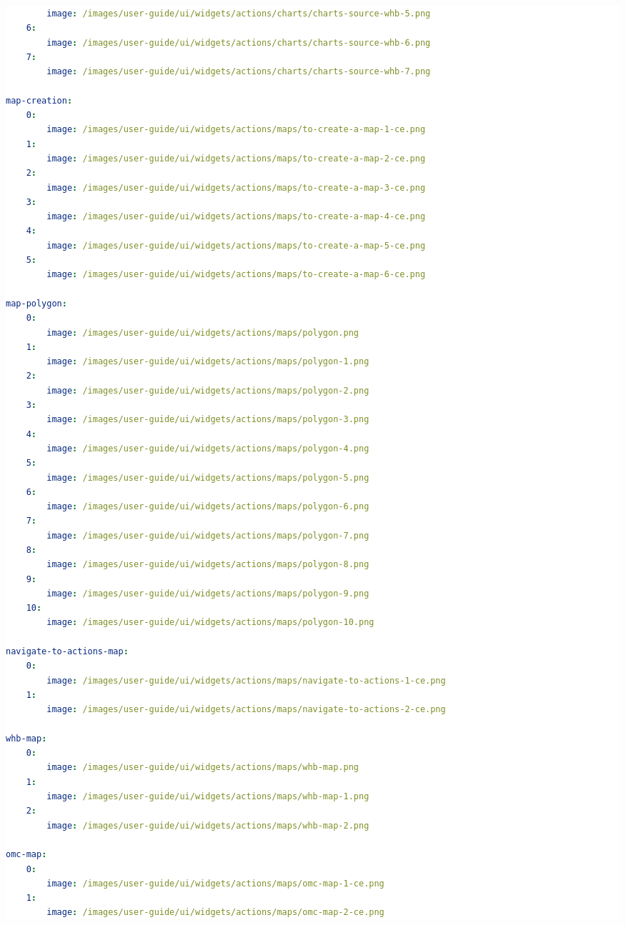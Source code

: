 ```yaml
        image: /images/user-guide/ui/widgets/actions/charts/charts-source-whb-5.png
    6:
        image: /images/user-guide/ui/widgets/actions/charts/charts-source-whb-6.png
    7:
        image: /images/user-guide/ui/widgets/actions/charts/charts-source-whb-7.png

map-creation:
    0:
        image: /images/user-guide/ui/widgets/actions/maps/to-create-a-map-1-ce.png
    1:
        image: /images/user-guide/ui/widgets/actions/maps/to-create-a-map-2-ce.png
    2:
        image: /images/user-guide/ui/widgets/actions/maps/to-create-a-map-3-ce.png
    3:
        image: /images/user-guide/ui/widgets/actions/maps/to-create-a-map-4-ce.png  
    4:
        image: /images/user-guide/ui/widgets/actions/maps/to-create-a-map-5-ce.png
    5:
        image: /images/user-guide/ui/widgets/actions/maps/to-create-a-map-6-ce.png

map-polygon:
    0:
        image: /images/user-guide/ui/widgets/actions/maps/polygon.png
    1:
        image: /images/user-guide/ui/widgets/actions/maps/polygon-1.png
    2:
        image: /images/user-guide/ui/widgets/actions/maps/polygon-2.png
    3:
        image: /images/user-guide/ui/widgets/actions/maps/polygon-3.png
    4:
        image: /images/user-guide/ui/widgets/actions/maps/polygon-4.png
    5:
        image: /images/user-guide/ui/widgets/actions/maps/polygon-5.png
    6:
        image: /images/user-guide/ui/widgets/actions/maps/polygon-6.png
    7:
        image: /images/user-guide/ui/widgets/actions/maps/polygon-7.png
    8:
        image: /images/user-guide/ui/widgets/actions/maps/polygon-8.png
    9:
        image: /images/user-guide/ui/widgets/actions/maps/polygon-9.png
    10:
        image: /images/user-guide/ui/widgets/actions/maps/polygon-10.png
  
navigate-to-actions-map:
    0:
        image: /images/user-guide/ui/widgets/actions/maps/navigate-to-actions-1-ce.png
    1:
        image: /images/user-guide/ui/widgets/actions/maps/navigate-to-actions-2-ce.png

whb-map:
    0:
        image: /images/user-guide/ui/widgets/actions/maps/whb-map.png
    1:
        image: /images/user-guide/ui/widgets/actions/maps/whb-map-1.png
    2:
        image: /images/user-guide/ui/widgets/actions/maps/whb-map-2.png

omc-map:
    0:
        image: /images/user-guide/ui/widgets/actions/maps/omc-map-1-ce.png
    1:
        image: /images/user-guide/ui/widgets/actions/maps/omc-map-2-ce.png
```